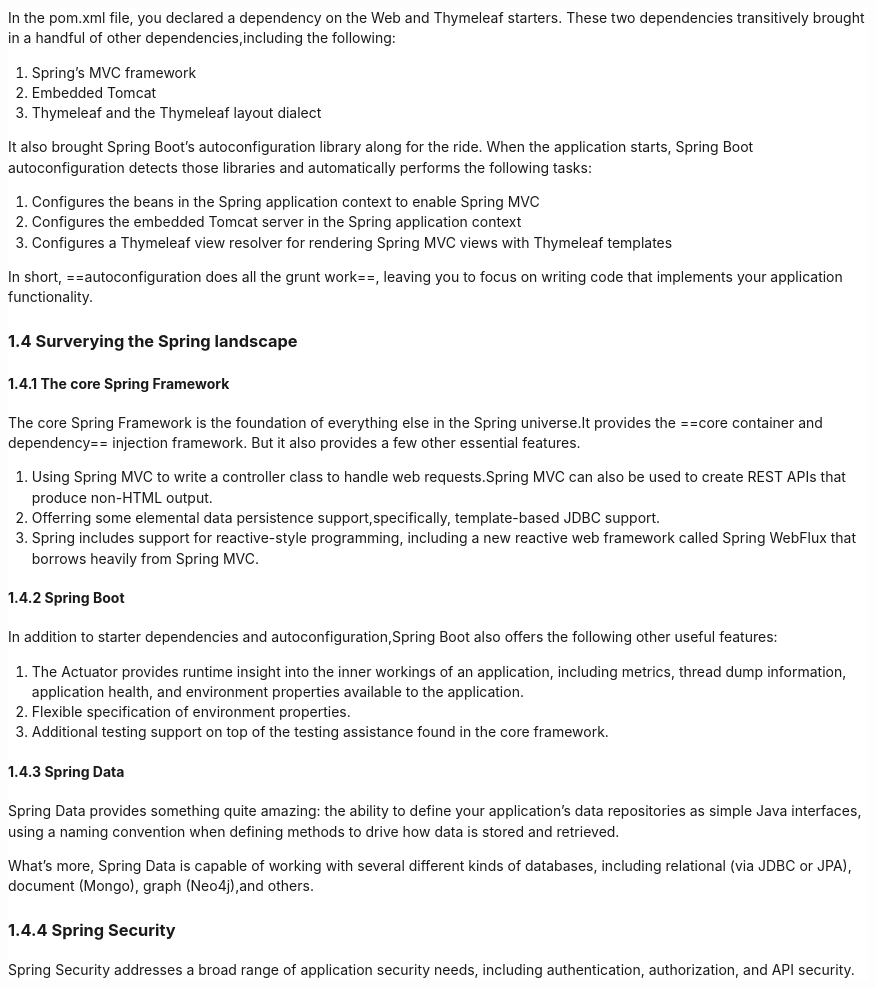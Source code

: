 In the pom.xml file, you declared a dependency on the Web and Thymeleaf starters. These two dependencies transitively brought in a handful of other dependencies,including the following:

1. Spring’s MVC framework
2. Embedded Tomcat
3. Thymeleaf and the Thymeleaf layout dialect

It also brought Spring Boot’s autoconfiguration library along for the ride. When the application starts, Spring Boot autoconfiguration detects those libraries and automatically performs the following tasks:

1. Configures the beans in the Spring application context to enable Spring MVC
2. Configures the embedded Tomcat server in the Spring application context
3. Configures a Thymeleaf view resolver for rendering Spring MVC views with Thymeleaf templates

In short, ==autoconfiguration does all the grunt work==, leaving you to focus on writing code that implements your application functionality.

### 1.4 Surverying the Spring landscape

#### 1.4.1 The core Spring Framework

The core Spring Framework is the foundation of everything else in the Spring universe.It provides the ==core container and dependency== injection framework. But it also provides a few other essential features.

1. Using Spring MVC to write a controller class to handle web requests.Spring MVC can also be used to create REST APIs that produce non-HTML output.
2. Offerring some elemental data persistence support,specifically, template-based JDBC support.
3. Spring includes support for reactive-style programming, including a new reactive web framework called Spring WebFlux that borrows heavily from Spring MVC.

#### 1.4.2 Spring Boot

In addition to starter dependencies and autoconfiguration,Spring Boot also offers the following other useful features:

1. The Actuator provides runtime insight into the inner workings of an application, including metrics, thread dump information, application health, and environment properties available to the application.
2. Flexible specification of environment properties.
3. Additional testing support on top of the testing assistance found in the core framework.

#### 1.4.3 Spring Data

Spring Data provides something quite amazing: the ability to define your application’s data repositories as simple Java interfaces, using a naming convention when defining methods to drive how data is stored and retrieved.

What’s more, Spring Data is capable of working with several different kinds of databases, including relational (via JDBC or JPA), document (Mongo), graph (Neo4j),and others.

### 1.4.4 Spring Security

Spring Security addresses a broad range of application security needs, including authentication, authorization, and API security.
